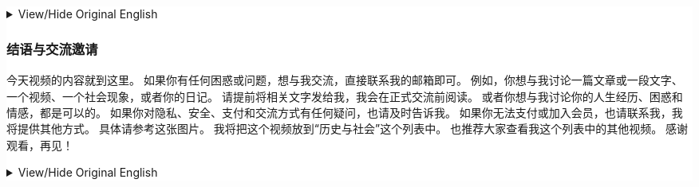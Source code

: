 <details><summary>View/Hide Original English</summary></details>

### 结语与交流邀请

今天视频的内容就到这里。
如果你有任何困惑或问题，想与我交流，直接联系我的邮箱即可。
例如，你想与我讨论一篇文章或一段文字、一个视频、一个社会现象，或者你的日记。
请提前将相关文字发给我，我会在正式交流前阅读。
或者你想与我讨论你的人生经历、困惑和情感，都是可以的。
如果你对隐私、安全、支付和交流方式有任何疑问，也请及时告诉我。
如果你无法支付或加入会员，也请联系我，我将提供其他方式。
具体请参考这张图片。
我将把这个视频放到“历史与社会”这个列表中。
也推荐大家查看我这个列表中的其他视频。
感谢观看，再见！

<details><summary>View/Hide Original English</summary></details>